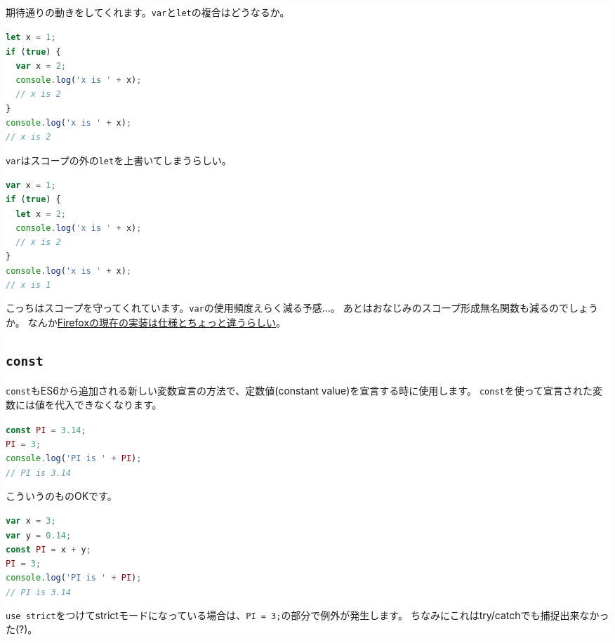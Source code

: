 期待通りの動きをしてくれます。`var`と`let`の複合はどうなるか。

```js
let x = 1;
if (true) {
  var x = 2;
  console.log('x is ' + x);
  // x is 2
}
console.log('x is ' + x);
// x is 2
```

`var`はスコープの外の`let`を上書いてしまうらしい。

```js
var x = 1;
if (true) {
  let x = 2;
  console.log('x is ' + x);
  // x is 2
}
console.log('x is ' + x);
// x is 1
```

こっちはスコープを守ってくれています。`var`の使用頻度えらく減る予感…。
あとはおなじみのスコープ形成無名関数も減るのでしょうか。
なんか[Firefoxの現在の実装は仕様とちょっと違うらしい](https://developer.mozilla.org/en/docs/Web/JavaScript/ECMAScript_6_support_in_Mozilla)。

## `const`

`const`もES6から追加される新しい変数宣言の方法で、定数値(constant value)を宣言する時に使用します。
`const`を使って宣言された変数には値を代入できなくなります。

```js
const PI = 3.14;
PI = 3;
console.log('PI is ' + PI);
// PI is 3.14
```

こういうのものOKです。

```js
var x = 3;
var y = 0.14;
const PI = x + y;
PI = 3;
console.log('PI is ' + PI);
// PI is 3.14
```

`use strict`をつけてstrictモードになっている場合は、`PI = 3;`の部分で例外が発生します。
ちなみにこれはtry/catchでも捕捉出来なかった(?)。
